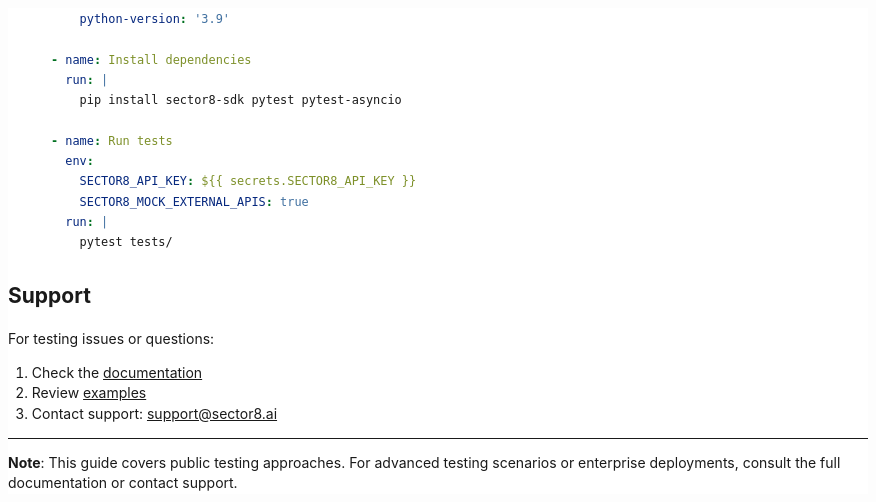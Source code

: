 ```yaml
          python-version: '3.9'

      - name: Install dependencies
        run: |
          pip install sector8-sdk pytest pytest-asyncio

      - name: Run tests
        env:
          SECTOR8_API_KEY: ${{ secrets.SECTOR8_API_KEY }}
          SECTOR8_MOCK_EXTERNAL_APIS: true
        run: |
          pytest tests/
```

## Support

For testing issues or questions:

1. Check the [documentation](https://docs.sector8.ai)
2. Review [examples](https://github.com/sector8-labs/examples)
3. Contact support: support@sector8.ai

---

**Note**: This guide covers public testing approaches. For advanced testing scenarios or enterprise deployments, consult the full documentation or contact support.